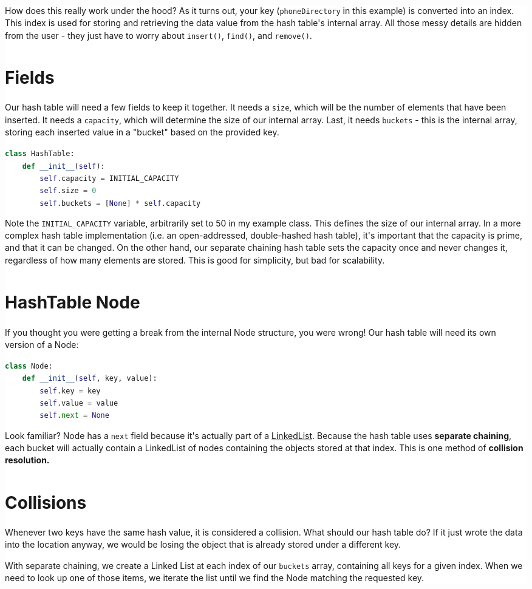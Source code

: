 How does this really work under the hood? As it turns out, your key (`phoneDirectory` in this example) is converted into an index. This index is used for storing and retrieving the data value from the hash table's internal array. All those messy details are hidden from the user - they just have to worry about `insert()`, `find()`, and `remove()`.

# Fields

Our hash table will need a few fields to keep it together. It needs a `size`, which will be the number of elements that have been inserted. It needs a `capacity`, which will determine the size of our internal array. Last, it needs `buckets` - this is the internal array, storing each inserted value in a "bucket" based on the provided key.

```python
class HashTable:
	def __init__(self):
		self.capacity = INITIAL_CAPACITY
		self.size = 0
		self.buckets = [None] * self.capacity
```

Note the `INITIAL_CAPACITY` variable, arbitrarily set to 50 in my example class. This defines the size of our internal array. In a more complex hash table implementation (i.e. an open-addressed, double-hashed hash table), it's important that the capacity is prime, and that it can be changed. On the other hand, our separate chaining hash table sets the capacity once and never changes it, regardless of how many elements are stored. This is good for simplicity, but bad for scalability.

# HashTable Node

If you thought you were getting a break from the internal Node structure, you were wrong! Our hash table will need its own version of a Node:

```python
class Node:
    def __init__(self, key, value):
        self.key = key
        self.value = value
        self.next = None
```

Look familiar? Node has a `next` field because it's actually part of a [LinkedList](/blog/dsa/linked-lists-in-python). Because the hash table uses **separate chaining**, each bucket will actually contain a LinkedList of nodes containing the objects stored at that index. This is one method of **collision resolution.**

# Collisions

Whenever two keys have the same hash value, it is considered a collision. What should our hash table do? If it just wrote the data into the location anyway, we would be losing the object that is already stored under a different key.

With separate chaining, we create a Linked List at each index of our `buckets` array, containing all keys for a given index. When we need to look up one of those items, we iterate the list until we find the Node matching the requested key.


[buckets_uniform]: /img/articles/hashtable/buckets_nonuniform.png "HashTable Buckets with Non-Uniform Distribution"
[buckets_nonuniform]: /img/articles/hashtable/buckets_uniform.png "HashTable Buckets with Uniform Distribution"